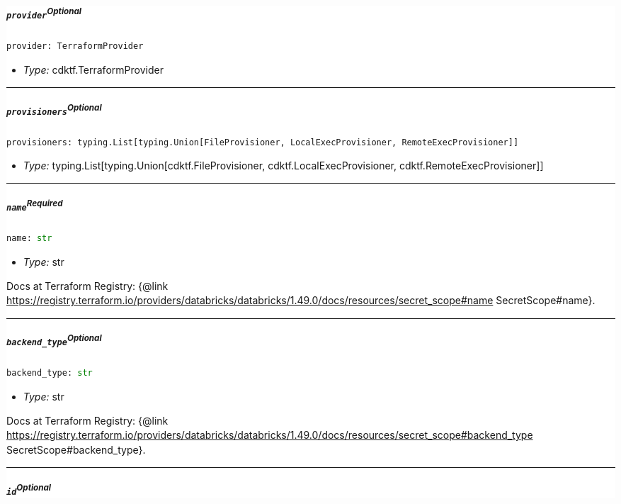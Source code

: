 
##### `provider`<sup>Optional</sup> <a name="provider" id="@cdktf/provider-databricks.secretScope.SecretScopeConfig.property.provider"></a>

```python
provider: TerraformProvider
```

- *Type:* cdktf.TerraformProvider

---

##### `provisioners`<sup>Optional</sup> <a name="provisioners" id="@cdktf/provider-databricks.secretScope.SecretScopeConfig.property.provisioners"></a>

```python
provisioners: typing.List[typing.Union[FileProvisioner, LocalExecProvisioner, RemoteExecProvisioner]]
```

- *Type:* typing.List[typing.Union[cdktf.FileProvisioner, cdktf.LocalExecProvisioner, cdktf.RemoteExecProvisioner]]

---

##### `name`<sup>Required</sup> <a name="name" id="@cdktf/provider-databricks.secretScope.SecretScopeConfig.property.name"></a>

```python
name: str
```

- *Type:* str

Docs at Terraform Registry: {@link https://registry.terraform.io/providers/databricks/databricks/1.49.0/docs/resources/secret_scope#name SecretScope#name}.

---

##### `backend_type`<sup>Optional</sup> <a name="backend_type" id="@cdktf/provider-databricks.secretScope.SecretScopeConfig.property.backendType"></a>

```python
backend_type: str
```

- *Type:* str

Docs at Terraform Registry: {@link https://registry.terraform.io/providers/databricks/databricks/1.49.0/docs/resources/secret_scope#backend_type SecretScope#backend_type}.

---

##### `id`<sup>Optional</sup> <a name="id" id="@cdktf/provider-databricks.secretScope.SecretScopeConfig.property.id"></a>
